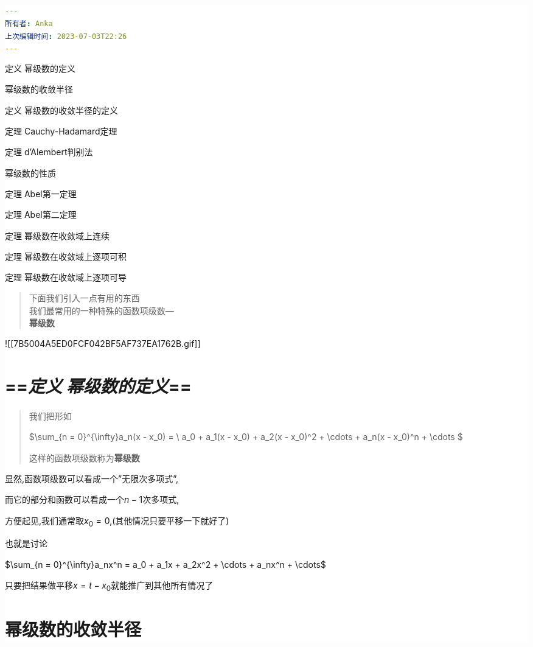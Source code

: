```yaml
---
所有者: Anka
上次编辑时间: 2023-07-03T22:26
---
```

定义 幂级数的定义

幂级数的收敛半径

定义 幂级数的收敛半径的定义

定理 Cauchy-Hadamard定理

定理 d’Alembert判别法

幂级数的性质

定理 Abel第一定理

定理 Abel第二定理

定理 幂级数在收敛域上连续

定理 幂级数在收敛域上逐项可积

定理 幂级数在收敛域上逐项可导

> 下面我们引入一点有用的东西  
> 我们最常用的一种特殊的函数项级数—  
> **幂级数**

![[7B5004A5ED0FCF042BF5AF737EA1762B.gif]]

# ==_**定义 幂级数的定义**_==

> 我们把形如
> 
> $\sum_{n = 0}^{\infty}a_n(x - x_0) = \\ a_0 + a_1(x - x_0) + a_2(x - x_0)^2 + \cdots + a_n(x - x_0)^n + \cdots $
> 
> 这样的函数项级数称为**幂级数**

显然,函数项级数可以看成一个”无限次多项式”,

而它的部分和函数可以看成一个$n- 1$﻿次多项式,

方便起见,我们通常取$x_0 = 0$﻿,(其他情况只要平移一下就好了)

也就是讨论

$\sum_{n = 0}^{\infty}a_nx^n = a_0 + a_1x + a_2x^2 + \cdots + a_nx^n + \cdots$

只要把结果做平移$x = t - x_0$﻿就能推广到其他所有情况了

# 幂级数的收敛半径
